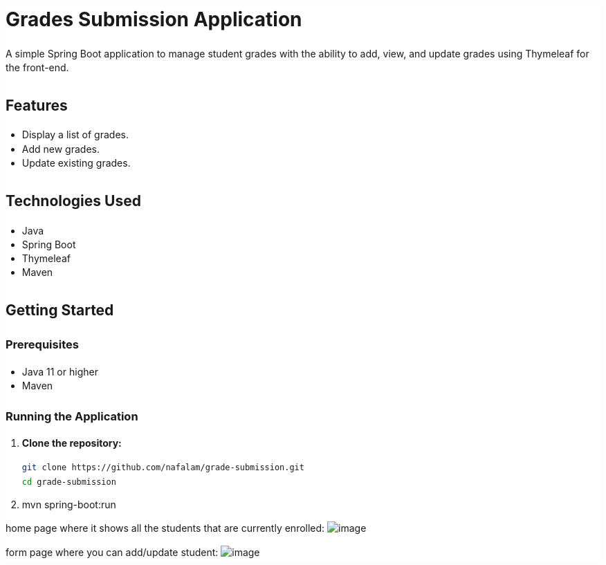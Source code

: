 # Grades Submission Application

A simple Spring Boot application to manage student grades with the ability to add, view, and update grades using Thymeleaf for the front-end.

## Features

- Display a list of grades.
- Add new grades.
- Update existing grades.

## Technologies Used

- Java
- Spring Boot
- Thymeleaf
- Maven

## Getting Started

### Prerequisites

- Java 11 or higher
- Maven

### Running the Application

1. **Clone the repository:**

   ```bash
   git clone https://github.com/nafalam/grade-submission.git
   cd grade-submission

2. mvn spring-boot:run

home page where it shows all the students that are currently enrolled:
<img width="1725" alt="image" src="https://github.com/user-attachments/assets/2c4f1521-ed31-4a74-9436-c8672e813158">


form page where you can add/update student:
<img width="1695" alt="image" src="https://github.com/user-attachments/assets/63a41b78-ce0b-4244-aabf-099b7931557d">

